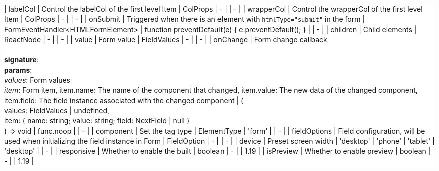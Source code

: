 | labelCol                  | Control the labelCol of the first level Item                                                                                                                                                                                                                                             | ColProps                                                                                                                     | -                                                    |          | -                 |
| wrapperCol                | Control the wrapperCol of the first level Item                                                                                                                                                                                                                                           | ColProps                                                                                                                     | -                                                    |          | -                 |
| onSubmit                  | Triggered when there is an element with `htmlType="submit"` in the form                                                                                                                                                                                                                  | FormEventHandler\<HTMLFormElement>                                                                                           | function preventDefault(e) \{ e.preventDefault(); \} |          | -                 |
| children                  | Child elements                                                                                                                                                                                                                                                                           | ReactNode                                                                                                                    | -                                                    |          | -                 |
| value                     | Form value                                                                                                                                                                                                                                                                               | FieldValues                                                                                                                  | -                                                    |          | -                 |
| onChange                  | Form change callback<br/><br/>**signature**:<br/>**params**:<br/>_values_: Form values<br/>_item_: Form item, item.name: The name of the component that changed, item.value: The new data of the changed component, item.field: The field instance associated with the changed component | (<br/> values: FieldValues \| undefined,<br/> item: { name: string; value: string; field: NextField \| null }<br/> ) => void | func.noop                                            |          | -                 |
| component                 | Set the tag type                                                                                                                                                                                                                                                                         | ElementType                                                                                                                  | 'form'                                               |          | -                 |
| fieldOptions              | Field configuration, will be used when initializing the field instance in Form                                                                                                                                                                                                           | FieldOption                                                                                                                  | -                                                    |          | -                 |
| device                    | Preset screen width                                                                                                                                                                                                                                                                      | 'desktop' \| 'phone' \| 'tablet'                                                                                             | 'desktop'                                            |          | -                 |
| responsive                | Whether to enable the built                                                                                                                                                                                                                                                              | boolean                                                                                                                      | -                                                    |          | 1.19              |
| isPreview                 | Whether to enable preview                                                                                                                                                                                                                                                                | boolean                                                                                                                      | -                                                    |          | 1.19              |
